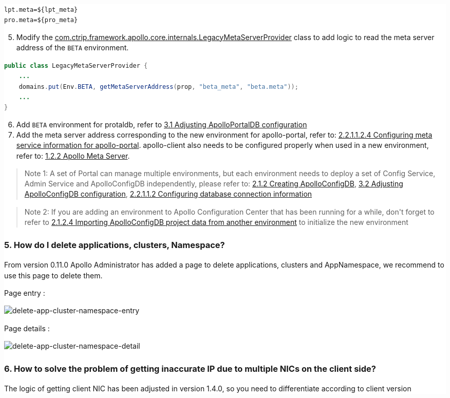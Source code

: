 ```properties
lpt.meta=${lpt_meta}
pro.meta=${pro_meta}
```
5. Modify the [com.ctrip.framework.apollo.core.internals.LegacyMetaServerProvider](https://github.com/apolloconfig/apollo/blob/master/apollo-core/src/main/java/com/ctrip/framework/apollo/core/internals/LegacyMetaServerProvider.java) class to add logic to read the meta server address of the ``BETA`` environment.
```java
public class LegacyMetaServerProvider {
    ...
    domains.put(Env.BETA, getMetaServerAddress(prop, "beta_meta", "beta.meta"));
    ...
}
```

6. Add `BETA` environment for protaldb, refer to [3.1 Adjusting ApolloPortalDB configuration](en/deployment/distributed-deployment-guide?id=_31-adjusting-apolloportaldb-configuration)
7. Add the meta server address corresponding to the new environment for apollo-portal, refer to: [2.2.1.1.2.4 Configuring meta service information for apollo-portal](en/deployment/distributed-deployment-guide?id=_221124-configuring-apollo-portal39s-meta-service-information). apollo-client also needs to be configured properly when used in a new environment, refer to: [1.2.2 Apollo Meta Server](en/usage/java-sdk-user-guide?id=_122-apollo-meta-server).

>Note 1: A set of Portal can manage multiple environments, but each environment needs to deploy a set of Config Service, Admin Service and ApolloConfigDB independently, please refer to: [2.1.2 Creating ApolloConfigDB](en/deployment/distributed-deployment-guide?id=_212-creating-apolloconfigdb), [3.2 Adjusting ApolloConfigDB configuration](en/deployment/distributed-deployment-guide?id=_32-adjusting-apolloconfigdb-configuration), [2.2.1.1.2 Configuring database connection information](en/deployment/distributed-deployment-guide?id=_22112-configuring-database-connection-information)

> Note 2: If you are adding an environment to Apollo Configuration Center that has been running for a while, don't forget to refer to [2.1.2.4 Importing ApolloConfigDB project data from another environment](en/deployment/distributed-deployment-guide?id=_2124-importing-apolloconfigdb-project-data-from-another-environment) to initialize the new environment

### 5. How do I delete applications, clusters, Namespace?

From version 0.11.0 Apollo Administrator has added a page to delete applications, clusters and AppNamespace, we recommend to use this page to delete them.

Page entry :

![delete-app-cluster-namespace-entry](https://cdn.jsdelivr.net/gh/apolloconfig/apollo@master/doc/images/delete-app-cluster-namespace-entry.png)

Page details :

![delete-app-cluster-namespace-detail](https://cdn.jsdelivr.net/gh/apolloconfig/apollo@master/doc/images/delete-app-cluster-namespace-detail.png)

### 6. How to solve the problem of getting inaccurate IP due to multiple NICs on the client side?

The logic of getting client NIC has been adjusted in version 1.4.0, so you need to differentiate according to client version
